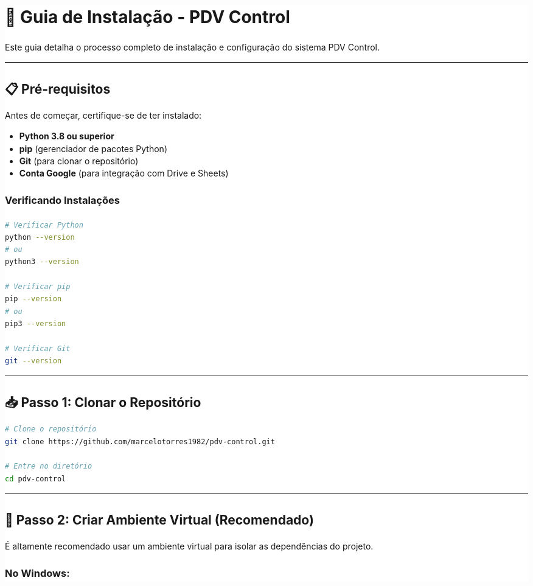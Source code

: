 # 🚀 Guia de Instalação - PDV Control

Este guia detalha o processo completo de instalação e configuração do sistema PDV Control.

---

## 📋 Pré-requisitos

Antes de começar, certifique-se de ter instalado:

- **Python 3.8 ou superior**
- **pip** (gerenciador de pacotes Python)
- **Git** (para clonar o repositório)
- **Conta Google** (para integração com Drive e Sheets)

### Verificando Instalações

```bash
# Verificar Python
python --version
# ou
python3 --version

# Verificar pip
pip --version
# ou
pip3 --version

# Verificar Git
git --version
```

---

## 📥 Passo 1: Clonar o Repositório

```bash
# Clone o repositório
git clone https://github.com/marcelotorres1982/pdv-control.git

# Entre no diretório
cd pdv-control
```

---

## 🔧 Passo 2: Criar Ambiente Virtual (Recomendado)

É altamente recomendado usar um ambiente virtual para isolar as dependências do projeto.

### No Windows:
